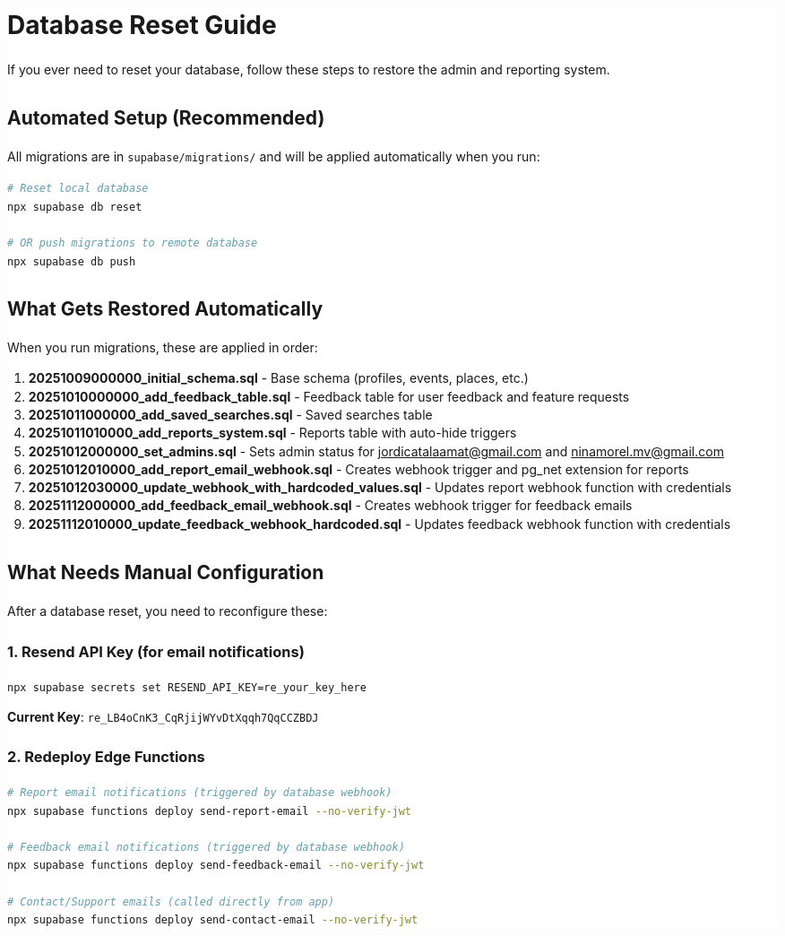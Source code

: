 # Database Reset Guide

If you ever need to reset your database, follow these steps to restore the admin and reporting system.

## Automated Setup (Recommended)

All migrations are in `supabase/migrations/` and will be applied automatically when you run:

```bash
# Reset local database
npx supabase db reset

# OR push migrations to remote database
npx supabase db push
```

## What Gets Restored Automatically

When you run migrations, these are applied in order:

1. **20251009000000_initial_schema.sql** - Base schema (profiles, events, places, etc.)
2. **20251010000000_add_feedback_table.sql** - Feedback table for user feedback and feature requests
3. **20251011000000_add_saved_searches.sql** - Saved searches table
4. **20251011010000_add_reports_system.sql** - Reports table with auto-hide triggers
5. **20251012000000_set_admins.sql** - Sets admin status for jordicatalaamat@gmail.com and ninamorel.mv@gmail.com
6. **20251012010000_add_report_email_webhook.sql** - Creates webhook trigger and pg_net extension for reports
7. **20251012030000_update_webhook_with_hardcoded_values.sql** - Updates report webhook function with credentials
8. **20251112000000_add_feedback_email_webhook.sql** - Creates webhook trigger for feedback emails
9. **20251112010000_update_feedback_webhook_hardcoded.sql** - Updates feedback webhook function with credentials

## What Needs Manual Configuration

After a database reset, you need to reconfigure these:

### 1. Resend API Key (for email notifications)

```bash
npx supabase secrets set RESEND_API_KEY=re_your_key_here
```

**Current Key**: `re_LB4oCnK3_CqRjijWYvDtXqqh7QqCCZBDJ`

### 2. Redeploy Edge Functions

```bash
# Report email notifications (triggered by database webhook)
npx supabase functions deploy send-report-email --no-verify-jwt

# Feedback email notifications (triggered by database webhook)
npx supabase functions deploy send-feedback-email --no-verify-jwt

# Contact/Support emails (called directly from app)
npx supabase functions deploy send-contact-email --no-verify-jwt
```
